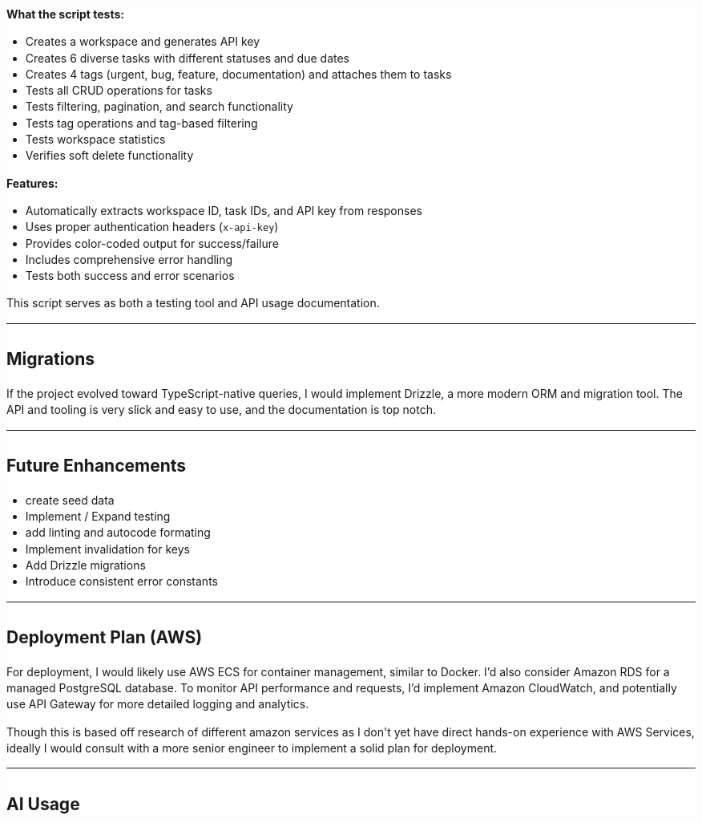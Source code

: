 **What the script tests:**
- Creates a workspace and generates API key
- Creates 6 diverse tasks with different statuses and due dates
- Creates 4 tags (urgent, bug, feature, documentation) and attaches them to tasks
- Tests all CRUD operations for tasks
- Tests filtering, pagination, and search functionality
- Tests tag operations and tag-based filtering
- Tests workspace statistics
- Verifies soft delete functionality

**Features:**
- Automatically extracts workspace ID, task IDs, and API key from responses
- Uses proper authentication headers (`x-api-key`)
- Provides color-coded output for success/failure
- Includes comprehensive error handling
- Tests both success and error scenarios

This script serves as both a testing tool and API usage documentation.

------

## Migrations

If the project evolved toward TypeScript-native queries, I would implement Drizzle, a more modern ORM and migration tool. The API and tooling is very slick and easy to use, and the documentation is top notch.

------

## Future Enhancements
- create seed data
- Implement / Expand testing
- add linting and autocode formating
- Implement invalidation for keys
- Add Drizzle migrations
- Introduce consistent error constants

------

## Deployment Plan (AWS)

For deployment, I would likely use AWS ECS for container management, similar to Docker. I’d also consider Amazon RDS for a managed PostgreSQL database. To monitor API performance and requests, I’d implement Amazon CloudWatch, and potentially use API Gateway for more detailed logging and analytics.

Though this is based off research of different amazon services as I don't yet have direct hands-on experience with AWS Services, ideally I would consult with a more senior engineer to implement a solid plan for deployment.

------

## AI Usage
